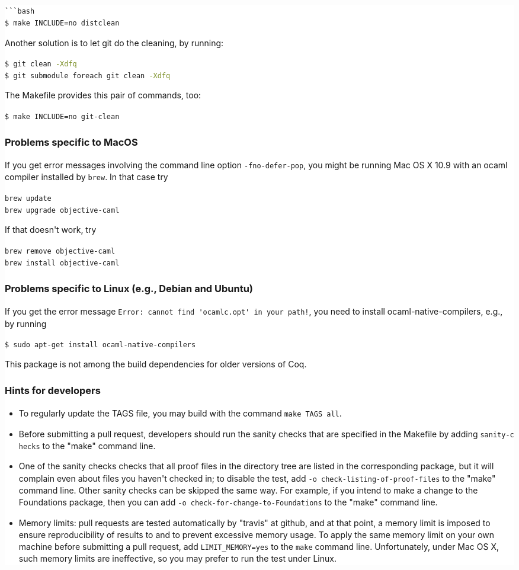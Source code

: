 ```
```bash
$ make INCLUDE=no distclean
```
Another solution is to let git do the cleaning, by running:
```bash
$ git clean -Xdfq
$ git submodule foreach git clean -Xdfq
```
The Makefile provides this pair of commands, too:
```bash
$ make INCLUDE=no git-clean
```

### Problems specific to MacOS

If you get error messages involving the command line option ```-fno-defer-pop```, you
might be running Mac OS X 10.9 with an ocaml compiler installed by ```brew```.  In
that case try

```bash
brew update
brew upgrade objective-caml
```

If that doesn't work, try

```bash
brew remove objective-caml
brew install objective-caml
```

### Problems specific to Linux (e.g., Debian and Ubuntu)

If you get the error message ```Error: cannot find 'ocamlc.opt' in your path!```, you need to install ocaml-native-compilers, e.g., by running
```bash
$ sudo apt-get install ocaml-native-compilers
```
This package is not among the build dependencies for older versions of Coq.

### Hints for developers

- To regularly update the TAGS file, you may build with the command `make TAGS all`.

- Before submitting a pull request, developers should run the sanity checks that are specified
  in the Makefile by adding `sanity-checks` to the "make" command line.
  
- One of the sanity checks checks that all proof files in the directory tree
  are listed in the corresponding package, but it will complain even about
  files you haven't checked in; to disable the test, add `-o
  check-listing-of-proof-files` to the "make" command line.  Other sanity
  checks can be skipped the same way.  For example, if you intend to make a
  change to the Foundations package, then you can add `-o
  check-for-change-to-Foundations` to the "make" command line.

- Memory limits: pull requests are tested automatically by "travis" at github,
  and at that point, a memory limit is imposed to ensure reproducibility of
  results to and to prevent excessive memory usage.  To apply the same memory
  limit on your own machine before submitting a pull request, add
  `LIMIT_MEMORY=yes` to the `make` command line.  Unfortunately, under Mac OS
  X, such memory limits are ineffective, so you may prefer to run the test
  under Linux.
  
